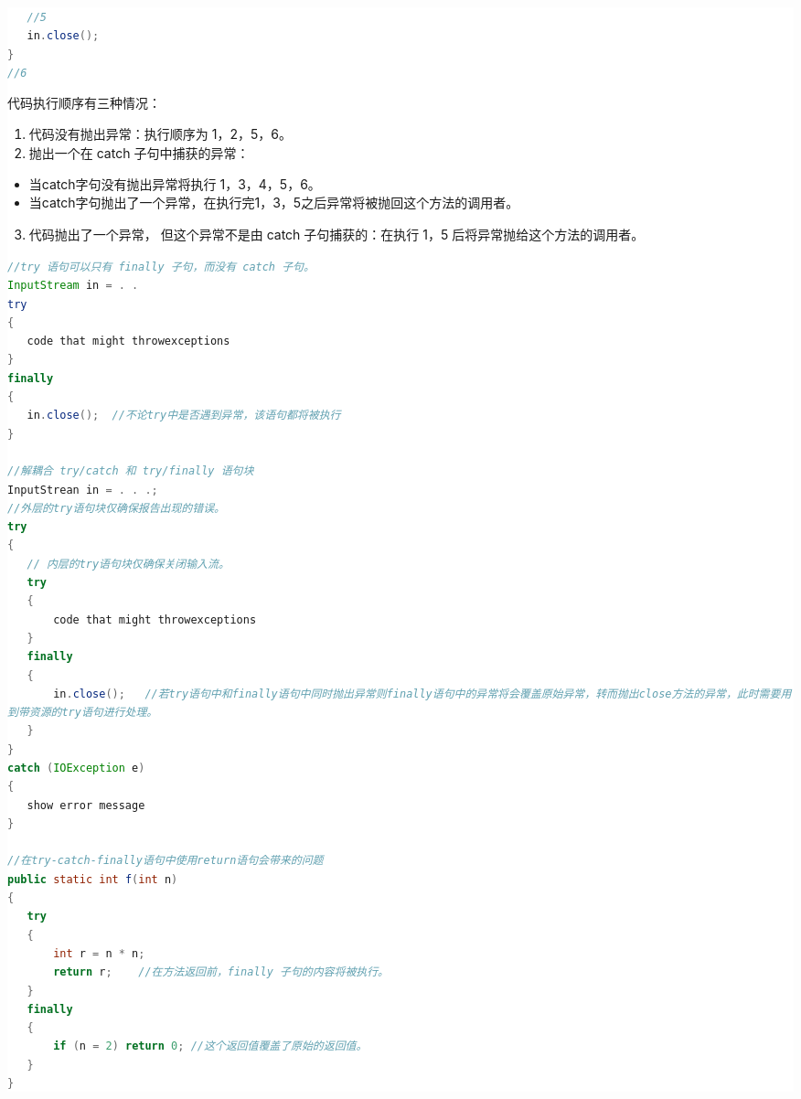  ```java
    //5
    in.close();
}
//6
 ```
 代码执行顺序有三种情况：
 1. 代码没有抛出异常：执行顺序为 1，2，5，6。
 2. 抛出一个在 catch 子句中捕获的异常：
 - 当catch字句没有抛出异常将执行 1，3，4，5，6。
 - 当catch字句抛出了一个异常，在执行完1，3，5之后异常将被抛回这个方法的调用者。
 3. 代码抛出了一个异常， 但这个异常不是由 catch 子句捕获的：在执行 1，5 后将异常抛给这个方法的调用者。

 ```java
//try 语句可以只有 finally 子句，而没有 catch 子句。
InputStream in = . .
try
{
    code that might throwexceptions
}
finally
{
    in.close();  //不论try中是否遇到异常，该语句都将被执行
}

//解耦合 try/catch 和 try/finally 语句块
InputStrean in = . . .;
//外层的try语句块仅确保报告出现的错误。
try
{
    // 内层的try语句块仅确保关闭输入流。
    try  
    {
        code that might throwexceptions
    }
    finally
    {
        in.close();   //若try语句中和finally语句中同时抛出异常则finally语句中的异常将会覆盖原始异常，转而抛出close方法的异常，此时需要用到带资源的try语句进行处理。
    } 
}
catch (IOException e) 
{
    show error message
}

//在try-catch-finally语句中使用return语句会带来的问题
public static int f(int n) 
{
    try
    {
        int r = n * n;
        return r;    //在方法返回前，finally 子句的内容将被执行。
    }
    finally
    {
        if (n = 2) return 0; //这个返回值覆盖了原始的返回值。
    } 
}
 ```
